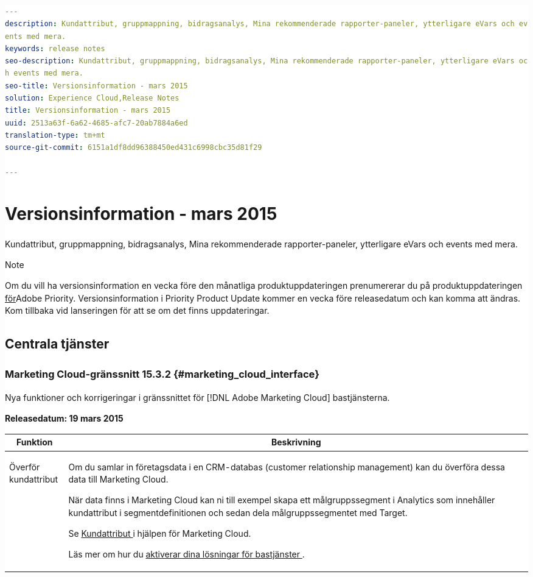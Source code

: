 ```yaml
---
description: Kundattribut, gruppmappning, bidragsanalys, Mina rekommenderade rapporter-paneler, ytterligare eVars och events med mera.
keywords: release notes
seo-description: Kundattribut, gruppmappning, bidragsanalys, Mina rekommenderade rapporter-paneler, ytterligare eVars och events med mera.
seo-title: Versionsinformation - mars 2015
solution: Experience Cloud,Release Notes
title: Versionsinformation - mars 2015
uuid: 2513a63f-6a62-4685-afc7-20ab7884a6ed
translation-type: tm+mt
source-git-commit: 6151a1df8dd96388450ed431c6998cbc35d81f29

---
```



# Versionsinformation - mars 2015

Kundattribut, gruppmappning, bidragsanalys, Mina rekommenderade rapporter-paneler, ytterligare eVars och events med mera.

>[!NOTE]
>
>Om du vill ha versionsinformation en vecka före den månatliga produktuppdateringen prenumererar du på produktuppdateringen [för](https://www.adobe.com/subscription/priority-product-update.html)Adobe Priority. Versionsinformation i Priority Product Update kommer en vecka före releasedatum och kan komma att ändras. Kom tillbaka vid lanseringen för att se om det finns uppdateringar.

## Centrala tjänster

### Marketing Cloud-gränssnitt 15.3.2 {#marketing_cloud_interface}

Nya funktioner och korrigeringar i gränssnittet för [!DNL  Adobe Marketing Cloud] bastjänsterna.

**Releasedatum: 19 mars 2015**

<table id="table_EB3FFBA2DF904546A5185EC9A63BBA98"> 
 <thead> 
  <tr> 
   <th colname="col1" class="entry"> Funktion </th> 
   <th colname="col2" class="entry"> Beskrivning </th> 
  </tr> 
 </thead>
 <tbody> 
  <tr> 
   <td colname="col1"> <p>Överför kundattribut </p> </td> 
   <td colname="col2"> <p>Om du samlar in företagsdata i en CRM-databas (customer relationship management) kan du överföra dessa data till Marketing Cloud. </p> <p>När data finns i Marketing Cloud kan ni till exempel skapa ett målgruppssegment i <span class="wintitle"> Analytics </span> som innehåller kundattribut i segmentdefinitionen och sedan dela målgruppssegmentet med Target. </p> <p>Se <a href="https://docs.adobe.com/content/help/en/core-services/interface/customer-attributes/attributes.html" format="https" scope="external"> Kundattribut </a> i hjälpen för Marketing Cloud. </p> <p>Läs mer om hur du <a href="https://docs.adobe.com/content/help/en/core-services/interface/experience-cloud.html" format="https" scope="external"> aktiverar dina lösningar för bastjänster </a>. </p> </td> 
  </tr> 
 </tbody> 
</table>
